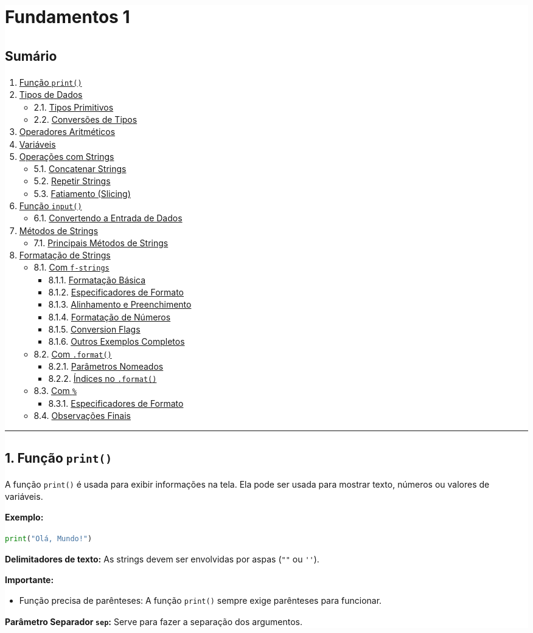 # Fundamentos 1

## Sumário

1. [Função `print()`](#1-função-print)
2. [Tipos de Dados](#2-tipos-de-dados)
    - 2.1. [Tipos Primitivos](#21-tipos-primitivos)
    - 2.2. [Conversões de Tipos](#22-conversões-de-tipos)
3. [Operadores Aritméticos](#3-operadores-aritméticos)
4. [Variáveis](#4-variáveis)
5. [Operações com Strings](#5-operações-com-strings)
    - 5.1. [Concatenar Strings](#51-concatenar-strings)
    - 5.2. [Repetir Strings](#52-repetir-strings)
    - 5.3. [Fatiamento (Slicing)](#53-fatiamento-slicing)
6. [Função `input()`](#6-função-input)
    - 6.1. [Convertendo a Entrada de Dados](#61-convertendo-a-entrada-de-dados)
7. [Métodos de Strings](#7-métodos-de-strings)
    - 7.1. [Principais Métodos de Strings](#71-principais-métodos-de-strings)
8. [Formatação de Strings](#8-formatação-de-strings)
    - 8.1. [Com `f-strings`](#81-com-f-strings)
        - 8.1.1. [Formatação Básica](#811-formatação-básica)
        - 8.1.2. [Especificadores de Formato](#812-especificadores-de-formato)
        - 8.1.3. [Alinhamento e Preenchimento](#813-alinhamento-e-preenchimento)
        - 8.1.4. [Formatação de Números](#814-formatação-de-números)
        - 8.1.5. [Conversion Flags](#815-conversion-flags)
        - 8.1.6. [Outros Exemplos Completos](#816-outros-exemplos-completos)
    - 8.2. [Com `.format()`](#82-com-format)
        - 8.2.1. [Parâmetros Nomeados](#821-parâmetros-nomeados)
        - 8.2.2. [Índices no `.format()`](#822-índices-no-format)
    - 8.3. [Com `%`](#83-com-)
        - 8.3.1. [Especificadores de Formato](#831-especificadores-de-formato)
    - 8.4. [Observações Finais](#84-observações-finais)

---

## 1. Função `print()`

A função `print()` é usada para exibir informações na tela. Ela pode ser usada para mostrar texto, números ou valores de variáveis.

**Exemplo:**
```py
print("Olá, Mundo!")
```

**Delimitadores de texto:** As strings devem ser envolvidas por aspas (`""` ou `''`).

**Importante:**
- Função precisa de parênteses: A função `print()` sempre exige parênteses para funcionar.

**Parâmetro Separador `sep`:** Serve para fazer a separação dos argumentos.
